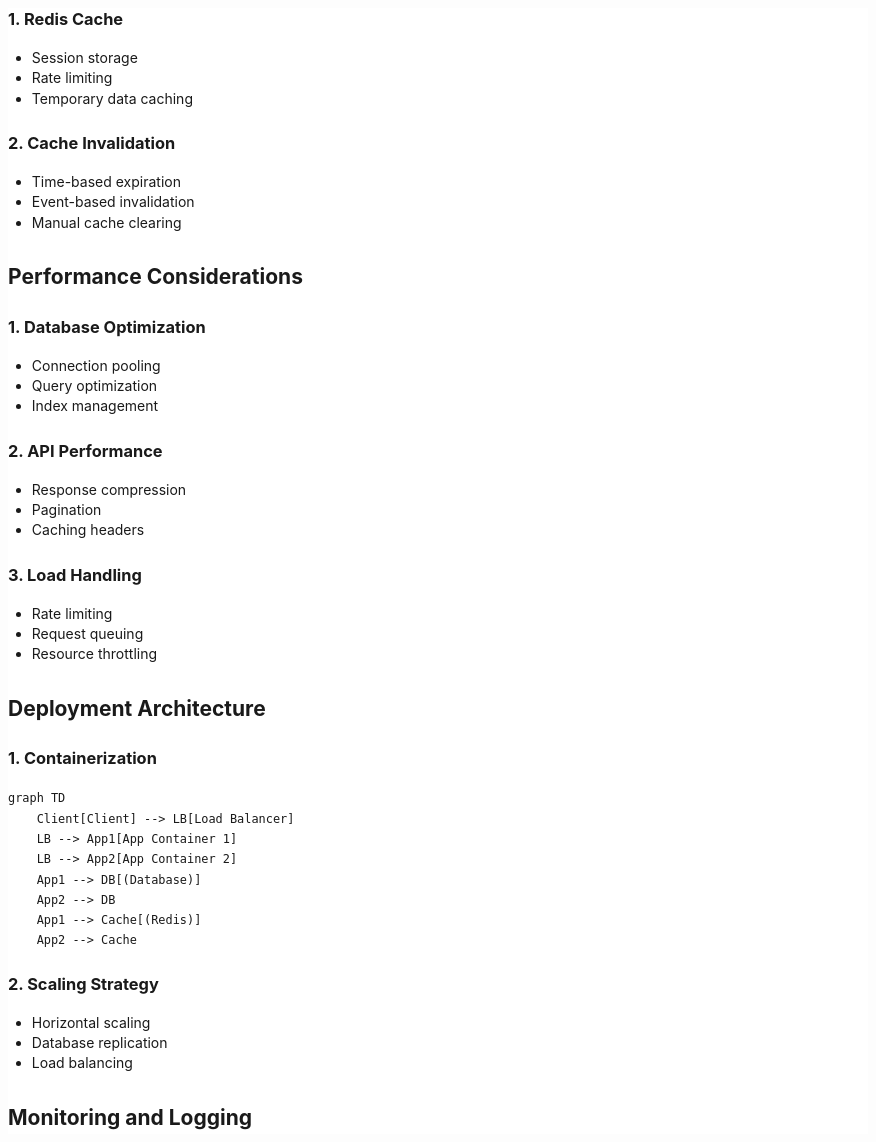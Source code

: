 ### 1. Redis Cache
- Session storage
- Rate limiting
- Temporary data caching

### 2. Cache Invalidation
- Time-based expiration
- Event-based invalidation
- Manual cache clearing

## Performance Considerations

### 1. Database Optimization
- Connection pooling
- Query optimization
- Index management

### 2. API Performance
- Response compression
- Pagination
- Caching headers

### 3. Load Handling
- Rate limiting
- Request queuing
- Resource throttling

## Deployment Architecture

### 1. Containerization
```mermaid
graph TD
    Client[Client] --> LB[Load Balancer]
    LB --> App1[App Container 1]
    LB --> App2[App Container 2]
    App1 --> DB[(Database)]
    App2 --> DB
    App1 --> Cache[(Redis)]
    App2 --> Cache
```

### 2. Scaling Strategy
- Horizontal scaling
- Database replication
- Load balancing

## Monitoring and Logging
